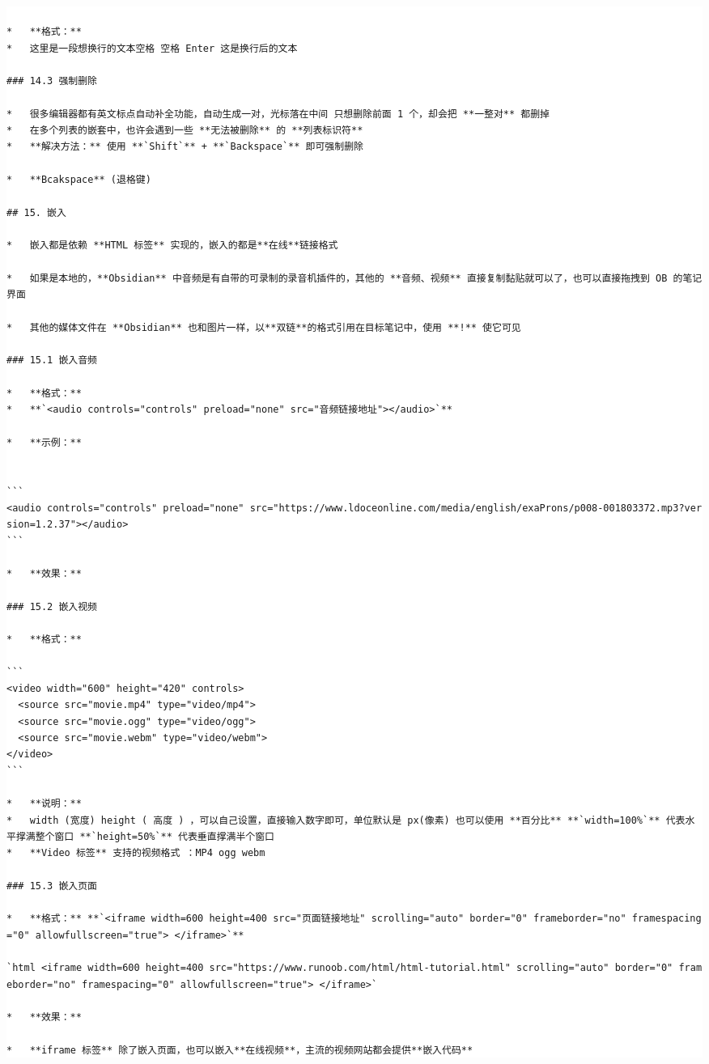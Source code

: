 ````

*   **格式：**
*   这里是一段想换行的文本空格 空格 Enter 这是换行后的文本

### 14.3 强制删除

*   很多编辑器都有英文标点自动补全功能，自动生成一对，光标落在中间 只想删除前面 1 个，却会把 **一整对** 都删掉
*   在多个列表的嵌套中，也许会遇到一些 **无法被删除** 的 **列表标识符**
*   **解决方法：** 使用 **`Shift`** + **`Backspace`** 即可强制删除

*   **Bcakspace** (退格键)

## 15. 嵌入

*   嵌入都是依赖 **HTML 标签** 实现的，嵌入的都是**在线**链接格式

*   如果是本地的，**Obsidian** 中音频是有自带的可录制的录音机插件的，其他的 **音频、视频** 直接复制黏贴就可以了，也可以直接拖拽到 OB 的笔记界面

*   其他的媒体文件在 **Obsidian** 也和图片一样，以**双链**的格式引用在目标笔记中，使用 **!** 使它可见

### 15.1 嵌入音频

*   **格式：**
*   **`<audio controls="controls" preload="none" src="音频链接地址"></audio>`**  
    
*   **示例：**  
    

```
<audio controls="controls" preload="none" src="https://www.ldoceonline.com/media/english/exaProns/p008-001803372.mp3?version=1.2.37"></audio>
```

*   **效果：**

### 15.2 嵌入视频

*   **格式：**

```
<video width="600" height="420" controls>
  <source src="movie.mp4" type="video/mp4">
  <source src="movie.ogg" type="video/ogg">
  <source src="movie.webm" type="video/webm">  
</video>
```

*   **说明：**
*   width (宽度) height ( 高度 ) ，可以自己设置，直接输入数字即可，单位默认是 px(像素) 也可以使用 **百分比** **`width=100%`** 代表水平撑满整个窗口 **`height=50%`** 代表垂直撑满半个窗口
*   **Video 标签** 支持的视频格式 ：MP4 ogg webm

### 15.3 嵌入页面

*   **格式：** **`<iframe width=600 height=400 src="页面链接地址" scrolling="auto" border="0" frameborder="no" framespacing="0" allowfullscreen="true"> </iframe>`**

`html <iframe width=600 height=400 src="https://www.runoob.com/html/html-tutorial.html" scrolling="auto" border="0" frameborder="no" framespacing="0" allowfullscreen="true"> </iframe>`

*   **效果：**

*   **iframe 标签** 除了嵌入页面，也可以嵌入**在线视频**，主流的视频网站都会提供**嵌入代码**
````